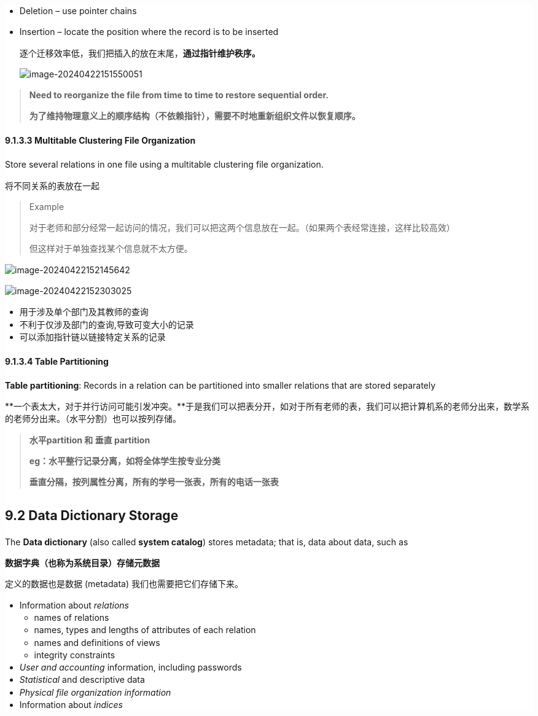 * Deletion – use pointer chains

* Insertion – locate the position where the record is to be inserted   

  逐个迁移效率低，我们把插入的放在末尾，**通过指针维护秩序。**

  ![image-20240422151550051](https://zn-typora-image.oss-cn-hangzhou.aliyuncs.com/typora_image/202404221518988.png)

> **Need to reorganize the file from time to time to restore sequential order.**  
>
> **为了维持物理意义上的顺序结构（不依赖指针），需要不时地重新组织文件以恢复顺序。**



#### 9.1.3.3 Multitable Clustering File Organization

Store several relations in one file using a multitable clustering file organization.  

将不同关系的表放在一起

> Example
>
>  对于老师和部分经常一起访问的情况，我们可以把这两个信息放在一起。（如果两个表经常连接，这样比较高效）  
>
> 但这样对于单独查找某个信息就不太方便。

![image-20240422152145642](https://zn-typora-image.oss-cn-hangzhou.aliyuncs.com/typora_image/202404221521728.png)

![image-20240422152303025](https://zn-typora-image.oss-cn-hangzhou.aliyuncs.com/typora_image/202404221523091.png)

- 用于涉及单个部门及其教师的查询
- 不利于仅涉及部门的查询,导致可变大小的记录
- 可以添加指针链以链接特定关系的记录

#### 9.1.3.4 Table Partitioning

**Table partitioning**: Records in a relation can be partitioned into smaller relations that are stored separately  

**一个表太大，对于并行访问可能引发冲突。**于是我们可以把表分开，如对于所有老师的表，我们可以把计算机系的老师分出来，数学系的老师分出来。（水平分割）也可以按列存储。  

> **水平partition 和 垂直 partition**
>
> **eg：水平整行记录分离，如将全体学生按专业分类**
>
> **垂直分隔，按列属性分离，所有的学号一张表，所有的电话一张表**

## 9.2 Data Dictionary Storage

The **Data dictionary** (also called **system catalog**) stores metadata; that is, data about data, such as  

**数据字典（也称为系统目录）存储元数据**  

定义的数据也是数据 (metadata) 我们也需要把它们存储下来。

* Information about *relations*
  - names of relations
  - names, types and lengths of attributes of each relation
  - names and definitions of views
  - integrity constraints
* *User and accounting* information, including passwords
* *Statistical* and descriptive data
* *Physical file organization information*
* Information about *indices* 
